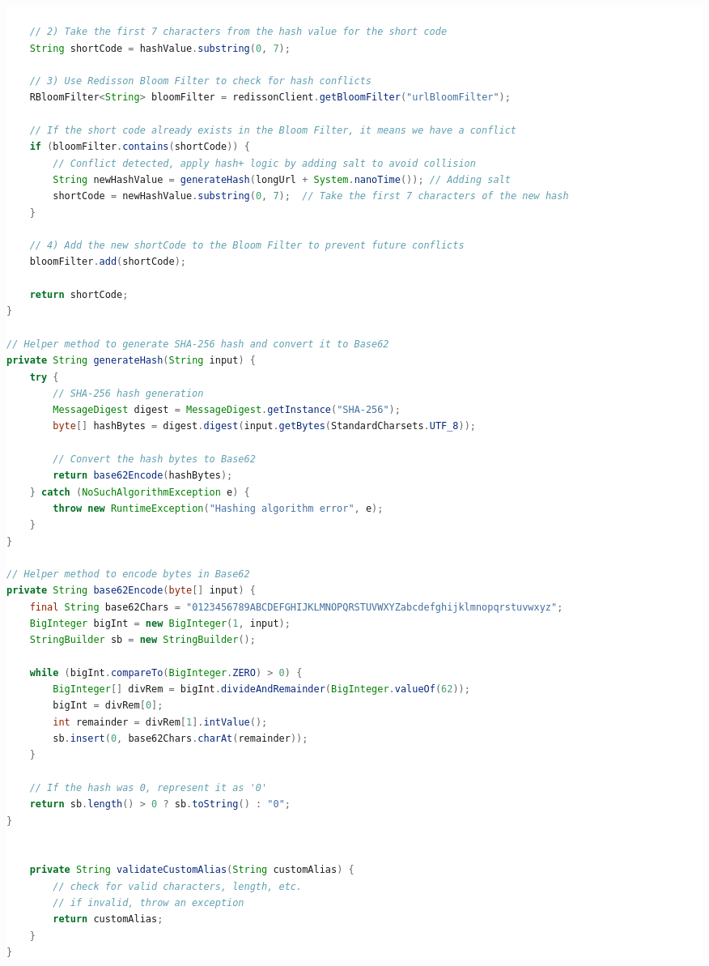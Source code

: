 ```java

    // 2) Take the first 7 characters from the hash value for the short code
    String shortCode = hashValue.substring(0, 7);

    // 3) Use Redisson Bloom Filter to check for hash conflicts
    RBloomFilter<String> bloomFilter = redissonClient.getBloomFilter("urlBloomFilter");

    // If the short code already exists in the Bloom Filter, it means we have a conflict
    if (bloomFilter.contains(shortCode)) {
        // Conflict detected, apply hash+ logic by adding salt to avoid collision
        String newHashValue = generateHash(longUrl + System.nanoTime()); // Adding salt
        shortCode = newHashValue.substring(0, 7);  // Take the first 7 characters of the new hash
    }

    // 4) Add the new shortCode to the Bloom Filter to prevent future conflicts
    bloomFilter.add(shortCode);

    return shortCode;
}

// Helper method to generate SHA-256 hash and convert it to Base62
private String generateHash(String input) {
    try {
        // SHA-256 hash generation
        MessageDigest digest = MessageDigest.getInstance("SHA-256");
        byte[] hashBytes = digest.digest(input.getBytes(StandardCharsets.UTF_8));
        
        // Convert the hash bytes to Base62
        return base62Encode(hashBytes);
    } catch (NoSuchAlgorithmException e) {
        throw new RuntimeException("Hashing algorithm error", e);
    }
}

// Helper method to encode bytes in Base62
private String base62Encode(byte[] input) {
    final String base62Chars = "0123456789ABCDEFGHIJKLMNOPQRSTUVWXYZabcdefghijklmnopqrstuvwxyz";
    BigInteger bigInt = new BigInteger(1, input);
    StringBuilder sb = new StringBuilder();

    while (bigInt.compareTo(BigInteger.ZERO) > 0) {
        BigInteger[] divRem = bigInt.divideAndRemainder(BigInteger.valueOf(62));
        bigInt = divRem[0];
        int remainder = divRem[1].intValue();
        sb.insert(0, base62Chars.charAt(remainder));
    }

    // If the hash was 0, represent it as '0'
    return sb.length() > 0 ? sb.toString() : "0";
}


    private String validateCustomAlias(String customAlias) {
        // check for valid characters, length, etc.
        // if invalid, throw an exception
        return customAlias;
    }
}
```
